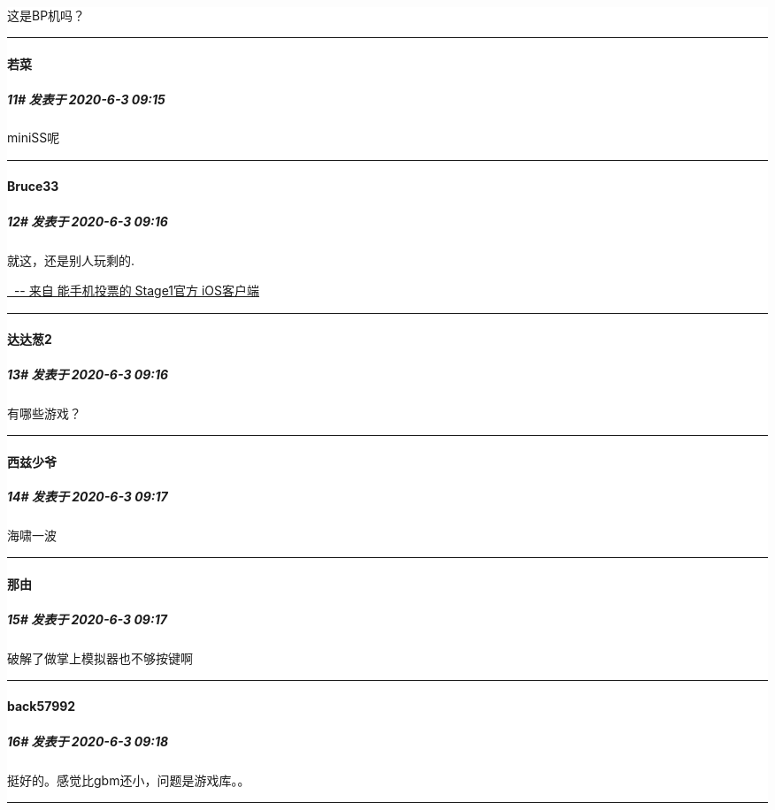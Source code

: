 
这是BP机吗？


-----

####  若菜  
##### 11#       发表于 2020-6-3 09:15


miniSS呢


-----

####  Bruce33  
##### 12#       发表于 2020-6-3 09:16


就这，还是别人玩剩的.

[  -- 来自 能手机投票的 Stage1官方 iOS客户端](https://itunes.apple.com/fi/app/saraba1st/id1221237470?mt=8)


-----

####  达达葱2  
##### 13#       发表于 2020-6-3 09:16


有哪些游戏？


-----

####  西兹少爷  
##### 14#       发表于 2020-6-3 09:17


海啸一波


-----

####  那由  
##### 15#       发表于 2020-6-3 09:17


破解了做掌上模拟器也不够按键啊


-----

####  back57992  
##### 16#       发表于 2020-6-3 09:18


挺好的。感觉比gbm还小，问题是游戏库。。


-----
